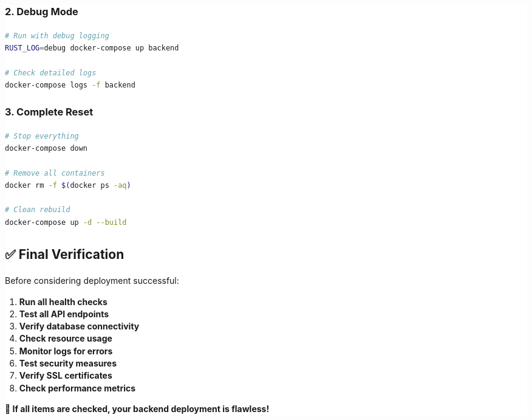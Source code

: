 ### **2. Debug Mode**
```bash
# Run with debug logging
RUST_LOG=debug docker-compose up backend

# Check detailed logs
docker-compose logs -f backend
```

### **3. Complete Reset**
```bash
# Stop everything
docker-compose down

# Remove all containers
docker rm -f $(docker ps -aq)

# Clean rebuild
docker-compose up -d --build
```

## ✅ **Final Verification**

Before considering deployment successful:

1. **Run all health checks**
2. **Test all API endpoints**
3. **Verify database connectivity**
4. **Check resource usage**
5. **Monitor logs for errors**
6. **Test security measures**
7. **Verify SSL certificates**
8. **Check performance metrics**

**🎉 If all items are checked, your backend deployment is flawless!**
